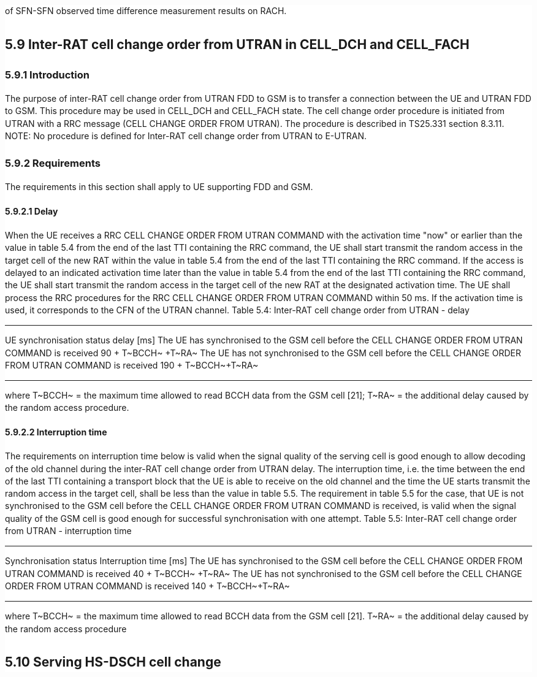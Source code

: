 of SFN-SFN observed time difference measurement results on RACH.
## 5.9 Inter-RAT cell change order from UTRAN in CELL_DCH and CELL_FACH
### 5.9.1 Introduction
The purpose of inter-RAT cell change order from UTRAN FDD to GSM is to
transfer a connection between the UE and UTRAN FDD to GSM. This procedure may
be used in CELL_DCH and CELL_FACH state. The cell change order procedure is
initiated from UTRAN with a RRC message (CELL CHANGE ORDER FROM UTRAN). The
procedure is described in TS25.331 section 8.3.11.
NOTE: No procedure is defined for Inter-RAT cell change order from UTRAN to
E-UTRAN.
### 5.9.2 Requirements
The requirements in this section shall apply to UE supporting FDD and GSM.
#### 5.9.2.1 Delay
When the UE receives a RRC CELL CHANGE ORDER FROM UTRAN COMMAND with the
activation time \"now\" or earlier than the value in table 5.4 from the end of
the last TTI containing the RRC command, the UE shall start transmit the
random access in the target cell of the new RAT within the value in table 5.4
from the end of the last TTI containing the RRC command.
If the access is delayed to an indicated activation time later than the value
in table 5.4 from the end of the last TTI containing the RRC command, the UE
shall start transmit the random access in the target cell of the new RAT at
the designated activation time.
The UE shall process the RRC procedures for the RRC CELL CHANGE ORDER FROM
UTRAN COMMAND within 50 ms. If the activation time is used, it corresponds to
the CFN of the UTRAN channel.
Table 5.4: Inter-RAT cell change order from UTRAN - delay
* * *
UE synchronisation status delay [ms] The UE has synchronised to the GSM cell
before the CELL CHANGE ORDER FROM UTRAN COMMAND is received 90 + T~BCCH~
+T~RA~ The UE has not synchronised to the GSM cell before the CELL CHANGE
ORDER FROM UTRAN COMMAND is received 190 + T~BCCH~+T~RA~
* * *
where
T~BCCH~ = the maximum time allowed to read BCCH data from the GSM cell [21];
T~RA~ = the additional delay caused by the random access procedure.
#### 5.9.2.2 Interruption time
The requirements on interruption time below is valid when the signal quality
of the serving cell is good enough to allow decoding of the old channel during
the inter-RAT cell change order from UTRAN delay.
The interruption time, i.e. the time between the end of the last TTI
containing a transport block that the UE is able to receive on the old channel
and the time the UE starts transmit the random access in the target cell,
shall be less than the value in table 5.5. The requirement in table 5.5 for
the case, that UE is not synchronised to the GSM cell before the CELL CHANGE
ORDER FROM UTRAN COMMAND is received, is valid when the signal quality of the
GSM cell is good enough for successful synchronisation with one attempt.
Table 5.5: Inter-RAT cell change order from UTRAN - interruption time
* * *
Synchronisation status Interruption time [ms] The UE has synchronised to the
GSM cell before the CELL CHANGE ORDER FROM UTRAN COMMAND is received 40 +
T~BCCH~ +T~RA~ The UE has not synchronised to the GSM cell before the CELL
CHANGE ORDER FROM UTRAN COMMAND is received 140 + T~BCCH~+T~RA~
* * *
where
T~BCCH~ = the maximum time allowed to read BCCH data from the GSM cell [21].
T~RA~ = the additional delay caused by the random access procedure
## 5.10 Serving HS-DSCH cell change
